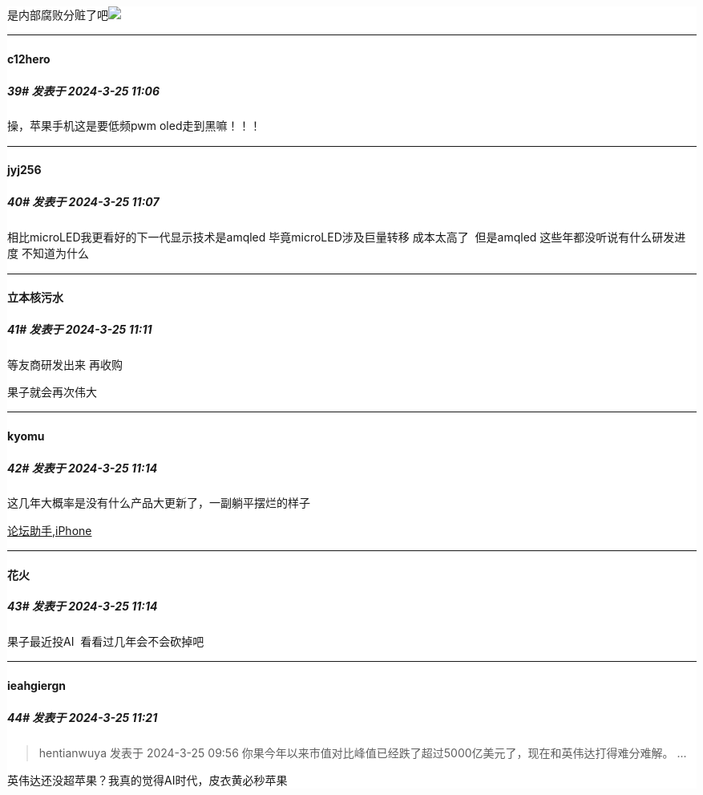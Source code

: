 是内部腐败分赃了吧<img src="https://static.saraba1st.com/image/smiley/face2017/049.png" referrerpolicy="no-referrer">

*****

####  c12hero  
##### 39#       发表于 2024-3-25 11:06

操，苹果手机这是要低频pwm oled走到黑嘛！！！

*****

####  jyj256  
##### 40#       发表于 2024-3-25 11:07

相比microLED我更看好的下一代显示技术是amqled 毕竟microLED涉及巨量转移 成本太高了  但是amqled 这些年都没听说有什么研发进度 不知道为什么


*****

####  立本核污水  
##### 41#       发表于 2024-3-25 11:11

等友商研发出来
再收购

果子就会再次伟大

*****

####  kyomu  
##### 42#       发表于 2024-3-25 11:14

这几年大概率是没有什么产品大更新了，一副躺平摆烂的样子

[论坛助手,iPhone](https://bbs.saraba1st.com/2b/forum.php?mod=viewthread&amp;tid=2029836)

*****

####  花火  
##### 43#       发表于 2024-3-25 11:14

果子最近投AI  看看过几年会不会砍掉吧


*****

####  ieahgiergn  
##### 44#       发表于 2024-3-25 11:21

<blockquote>hentianwuya 发表于 2024-3-25 09:56
你果今年以来市值对比峰值已经跌了超过5000亿美元了，现在和英伟达打得难分难解。 ...</blockquote>
英伟达还没超苹果？我真的觉得AI时代，皮衣黄必秒苹果

